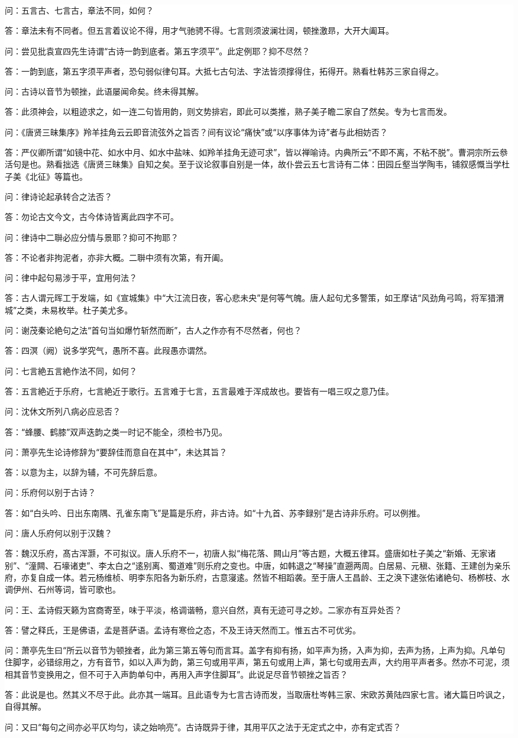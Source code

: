问：五言古、七言古，章法不同，如何？  
  
答：章法未有不同者。但五言着议论不得，用才气驰骋不得。七言则须波澜壮阔，顿挫激昻，大开大阖耳。  
  
问：尝见批袁宣四先生诗谓“古诗一韵到底者。第五字须平”。此定例耶？抑不尽然？  
  
答：一韵到底，第五字须平声者，恐句弱似律句耳。大抵七古句法、字法皆须撑得住，拓得开。熟看杜韩苏三家自得之。  
  
问：古诗以音节为顿挫，此语屡闻命矣。终未得其解。  
  
答：此须神会，以粗迹求之，如一连二句皆用韵，则文势排宕，即此可以类推，熟子美子瞻二家自了然矣。专为七言而发。  
  
问：《唐贤三昧集序》羚羊挂角云云即音流弦外之旨否？间有议论“痛快”或“以序事体为诗”者与此相妨否？  
  
答：严仪卿所谓“如镜中花、如水中月、如水中盐味、如羚羊挂角无迹可求”，皆以禅喻诗。内典所云“不即不离，不粘不脱”。曹洞宗所云叅活句是也。熟看拙选《唐贤三昧集》自知之矣。至于议论叙事自别是一体，故仆尝云五七言诗有二体：田园丘壑当学陶韦，铺叙感慨当学杜子美《北征》等篇也。  
  
问：律诗论起承转合之法否？  
  
答：勿论古文今文，古今体诗皆离此四字不可。  
  
问：律诗中二聨必应分情与景耶？抑可不拘耶？  
  
答：不论者非拘泥者，亦非大概。二聨中须有次第，有开阖。  
  
问：律中起句易涉于平，宜用何法？  
  
答：古人谓元晖工于发端，如《宣城集》中“大江流日夜，客心悲未央”是何等气魄。唐人起句尤多警策，如王摩诘“风劲角弓鸣，将军猎渭城”之类，未易枚举。杜子美尤多。  
  
问：谢茂秦论絶句之法“首句当如爆竹斩然而断”，古人之作亦有不尽然者，何也？  
  
答：四溟（阙）说多学究气，愚所不喜。此叚愚亦谓然。  
  
问：七言絶五言絶作法不同，如何？  
  
答：五言絶近于乐府，七言絶近于歌行。五言难于七言，五言最难于浑成故也。要皆有一唱三叹之意乃佳。  
  
问：沈休文所列八病必应忌否？  
  
答：“蜂腰、鹤膝”双声迭韵之类一时记不能全，须检书乃见。  
  
问：萧亭先生论诗修辞为“要辞佳而意自在其中”，未达其旨？  
  
答：以意为主，以辞为辅，不可先辞后意。  
  
问：乐府何以别于古诗？  
  
答：如“白头吟、日出东南隅、孔雀东南飞”是篇是乐府，非古诗。如“十九首、苏李録别”是古诗非乐府。可以例推。  
  
问：唐人乐府何以别于汉魏？  
  
答：魏汉乐府，髙古浑灏，不可拟议。唐人乐府不一，初唐人拟“梅花落、闗山月”等古题，大概五律耳。盛唐如杜子美之“新婚、无家诸别”、“潼闗、石壕诸吏”、李太白之“逺别离、蜀道难”则乐府之变也。中唐，如韩退之“琴操”直遡两周。白居易、元稹、张籍、王建创为亲乐府，亦复自成一体。若元杨维桢、明李东阳各为新乐府，古意寖逺。然皆不相蹈袭。至于唐人王昌龄、王之涣下逮张佑诸絶句、杨栁枝、水调伊州、石州等词，皆可歌也。  
  
问：王、孟诗假天籁为宫商寄至，味于平淡，格调谐畅，意兴自然，真有无迹可寻之妙。二家亦有互异处否？  
  
答：譬之释氏，王是佛语，孟是菩萨语。孟诗有寒俭之态，不及王诗天然而工。惟五古不可优劣。  
  
问：萧亭先生曰“所云以音节为顿挫者，此为第三第五等句而言耳。盖字有抑有扬，如平声为扬，入声为抑，去声为扬，上声为抑。凡单句住脚字，必错综用之，方有音节，如以入声为韵，第三句或用平声，第五句或用上声，第七句或用去声，大约用平声者多。然亦不可泥，须相其音节变换用之，但不可于入声韵单句中，再用入声字住脚耳”。此说足尽音节顿挫之旨否？  
  
答：此说是也。然其义不尽于此。此亦其一端耳。且此语专为七言古诗而发，当取唐杜岑韩三家、宋欧苏黄陆四家七言。诸大篇日吟讽之，自得其解。  
  
问：又曰“每句之间亦必平仄均匀，读之始响亮”。古诗既异于律，其用平仄之法于无定式之中，亦有定式否？  
  